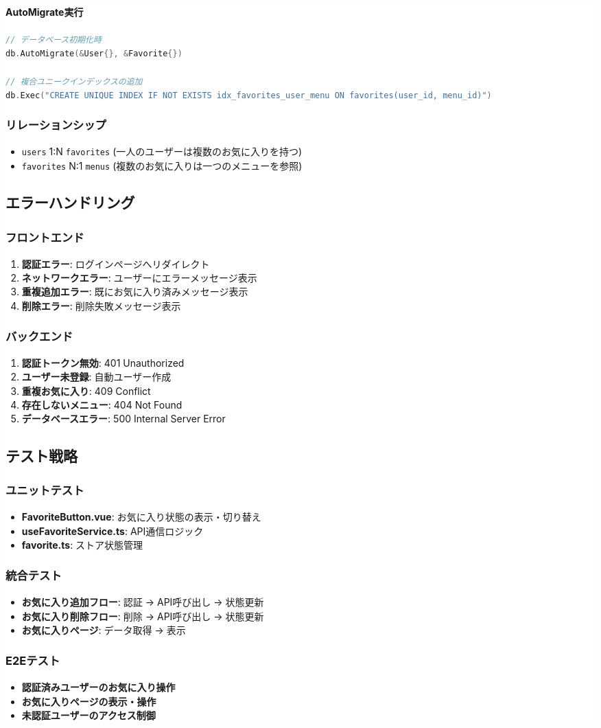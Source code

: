 #### AutoMigrate実行

```go
// データベース初期化時
db.AutoMigrate(&User{}, &Favorite{})

// 複合ユニークインデックスの追加
db.Exec("CREATE UNIQUE INDEX IF NOT EXISTS idx_favorites_user_menu ON favorites(user_id, menu_id)")
```

### リレーションシップ

- `users` 1:N `favorites` (一人のユーザーは複数のお気に入りを持つ)
- `favorites` N:1 `menus` (複数のお気に入りは一つのメニューを参照)

## エラーハンドリング

### フロントエンド

1. **認証エラー**: ログインページへリダイレクト
2. **ネットワークエラー**: ユーザーにエラーメッセージ表示
3. **重複追加エラー**: 既にお気に入り済みメッセージ表示
4. **削除エラー**: 削除失敗メッセージ表示

### バックエンド

1. **認証トークン無効**: 401 Unauthorized
2. **ユーザー未登録**: 自動ユーザー作成
3. **重複お気に入り**: 409 Conflict
4. **存在しないメニュー**: 404 Not Found
5. **データベースエラー**: 500 Internal Server Error

## テスト戦略

### ユニットテスト

- **FavoriteButton.vue**: お気に入り状態の表示・切り替え
- **useFavoriteService.ts**: API通信ロジック
- **favorite.ts**: ストア状態管理

### 統合テスト

- **お気に入り追加フロー**: 認証 → API呼び出し → 状態更新
- **お気に入り削除フロー**: 削除 → API呼び出し → 状態更新
- **お気に入りページ**: データ取得 → 表示

### E2Eテスト

- **認証済みユーザーのお気に入り操作**
- **お気に入りページの表示・操作**
- **未認証ユーザーのアクセス制御**
